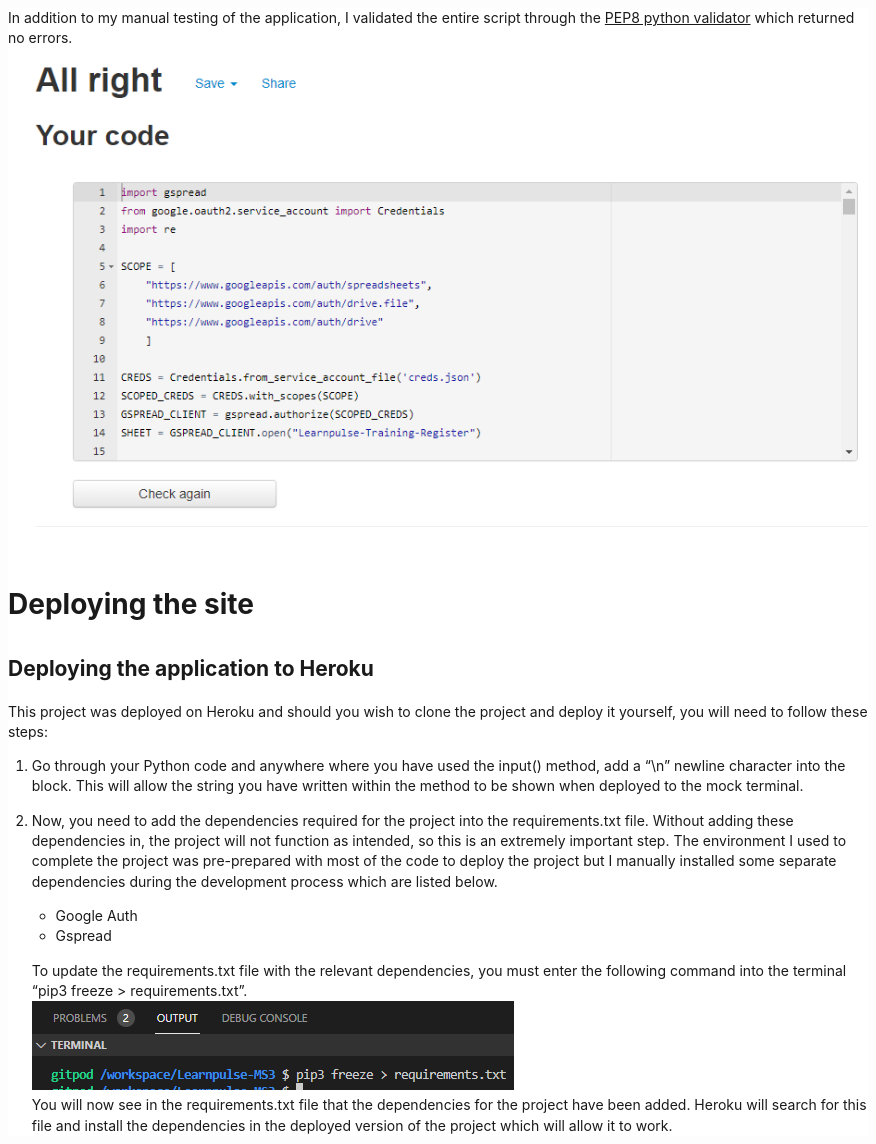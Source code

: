In addition to my manual testing of the application, I validated the entire script through the [PEP8 python validator](http://pep8online.com/) which returned no errors.  
![pep8-validation-proof](assets/images/learnpulse-pep8-validator.png)
# **Deploying the site**
## **Deploying the application to Heroku**
This project was deployed on Heroku and should you wish to clone the project and deploy it yourself, you will need to follow these steps:  
1. Go through your Python code and anywhere where you have used the input() method, add a “\n” newline character into the block. This will allow the string you have written within the method to be shown when deployed to the mock terminal.
2. Now, you need to add the dependencies required for the project into the requirements.txt file. Without adding these dependencies in, the project will not function as intended, so this is an extremely important step. The environment I used to complete the project was pre-prepared with most of the code to deploy the project but I manually installed some separate dependencies during the development process which are listed below.
    * Google Auth
    * Gspread  

    To update the requirements.txt file with the relevant dependencies, you must enter the following command into the terminal “pip3 freeze > requirements.txt”.  
    ![freeze-command](assets/images/learnpulse-deploy-1.png)  
    You will now see in the requirements.txt file that the dependencies for the project have been added. Heroku will search for this file and install the dependencies in the deployed version of the project which will allow it to work.  